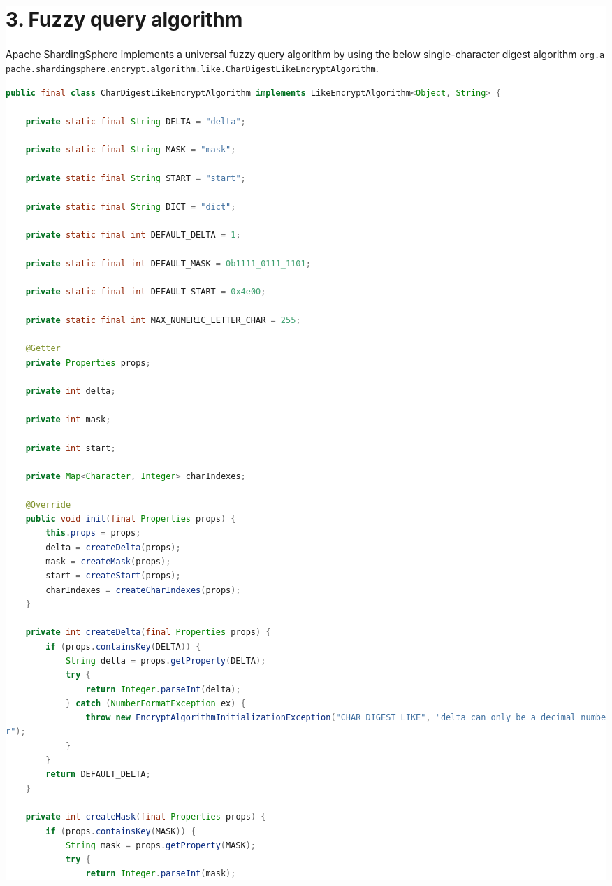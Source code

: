 # 3. Fuzzy query algorithm

Apache ShardingSphere implements a universal fuzzy query algorithm by using the below single-character digest algorithm `org.apache.shardingsphere.encrypt.algorithm.like.CharDigestLikeEncryptAlgorithm`.

```java
public final class CharDigestLikeEncryptAlgorithm implements LikeEncryptAlgorithm<Object, String> {
  
    private static final String DELTA = "delta";
  
    private static final String MASK = "mask";
  
    private static final String START = "start";
  
    private static final String DICT = "dict";
  
    private static final int DEFAULT_DELTA = 1;
  
    private static final int DEFAULT_MASK = 0b1111_0111_1101;
  
    private static final int DEFAULT_START = 0x4e00;
  
    private static final int MAX_NUMERIC_LETTER_CHAR = 255;
  
    @Getter
    private Properties props;
  
    private int delta;
  
    private int mask;
  
    private int start;
  
    private Map<Character, Integer> charIndexes;
  
    @Override
    public void init(final Properties props) {
        this.props = props;
        delta = createDelta(props);
        mask = createMask(props);
        start = createStart(props);
        charIndexes = createCharIndexes(props);
    }
  
    private int createDelta(final Properties props) {
        if (props.containsKey(DELTA)) {
            String delta = props.getProperty(DELTA);
            try {
                return Integer.parseInt(delta);
            } catch (NumberFormatException ex) {
                throw new EncryptAlgorithmInitializationException("CHAR_DIGEST_LIKE", "delta can only be a decimal number");
            }
        }
        return DEFAULT_DELTA;
    }
  
    private int createMask(final Properties props) {
        if (props.containsKey(MASK)) {
            String mask = props.getProperty(MASK);
            try {
                return Integer.parseInt(mask);
```
